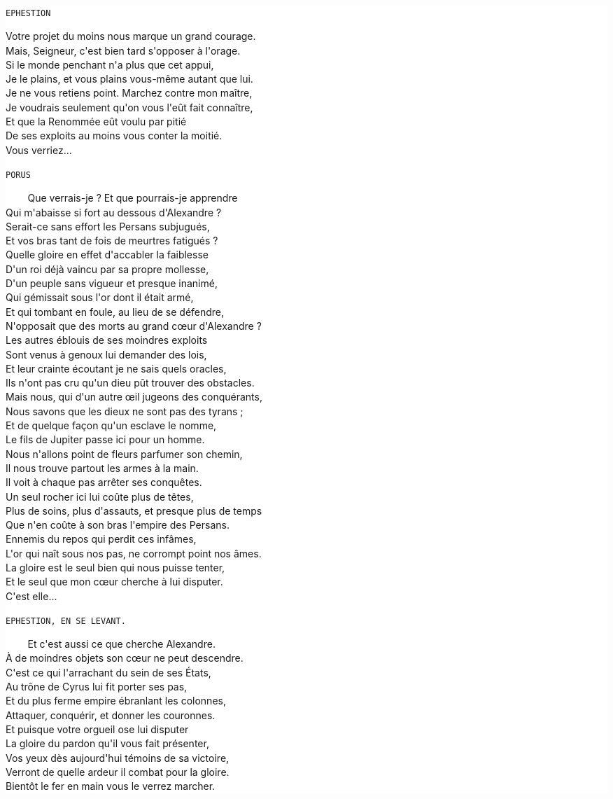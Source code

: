     EPHESTION
Votre projet du moins nous marque un grand courage.  
Mais, Seigneur, c'est bien tard s'opposer à l'orage.  
Si le monde penchant n'a plus que cet appui,  
Je le plains, et vous plains vous-même autant que lui.  
Je ne vous retiens point. Marchez contre mon maître,  
Je voudrais seulement qu'on vous l'eût fait connaître,  
Et que la Renommée eût voulu par pitié  
De ses exploits au moins vous conter la moitié.  
Vous verriez...  

    PORUS
        Que verrais-je ? Et que pourrais-je apprendre  
Qui m'abaisse si fort au dessous d'Alexandre ?  
Serait-ce sans effort les Persans subjugués,  
Et vos bras tant de fois de meurtres fatigués ?  
Quelle gloire en effet d'accabler la faiblesse  
D'un roi déjà vaincu par sa propre mollesse,  
D'un peuple sans vigueur et presque inanimé,  
Qui gémissait sous l'or dont il était armé,  
Et qui tombant en foule, au lieu de se défendre,  
N'opposait que des morts au grand cœur d'Alexandre ?  
Les autres éblouis de ses moindres exploits  
Sont venus à genoux lui demander des lois,  
Et leur crainte écoutant je ne sais quels oracles,  
Ils n'ont pas cru qu'un dieu pût trouver des obstacles.  
Mais nous, qui d'un autre œil jugeons des conquérants,  
Nous savons que les dieux ne sont pas des tyrans ;  
Et de quelque façon qu'un esclave le nomme,  
Le fils de Jupiter passe ici pour un homme.  
Nous n'allons point de fleurs parfumer son chemin,  
Il nous trouve partout les armes à la main.  
Il voit à chaque pas arrêter ses conquêtes.  
Un seul rocher ici lui coûte plus de têtes,  
Plus de soins, plus d'assauts, et presque plus de temps  
Que n'en coûte à son bras l'empire des Persans.  
Ennemis du repos qui perdit ces infâmes,  
L'or qui naît sous nos pas, ne corrompt point nos âmes.  
La gloire est le seul bien qui nous puisse tenter,  
Et le seul que mon cœur cherche à lui disputer.  
C'est elle...  

    EPHESTION, EN SE LEVANT.
        Et c'est aussi ce que cherche Alexandre.  
À de moindres objets son cœur ne peut descendre.  
C'est ce qui l'arrachant du sein de ses États,  
Au trône de Cyrus lui fit porter ses pas,  
Et du plus ferme empire ébranlant les colonnes,  
Attaquer, conquérir, et donner les couronnes.  
Et puisque votre orgueil ose lui disputer  
La gloire du pardon qu'il vous fait présenter,  
Vos yeux dès aujourd'hui témoins de sa victoire,  
Verront de quelle ardeur il combat pour la gloire.  
Bientôt le fer en main vous le verrez marcher.  
